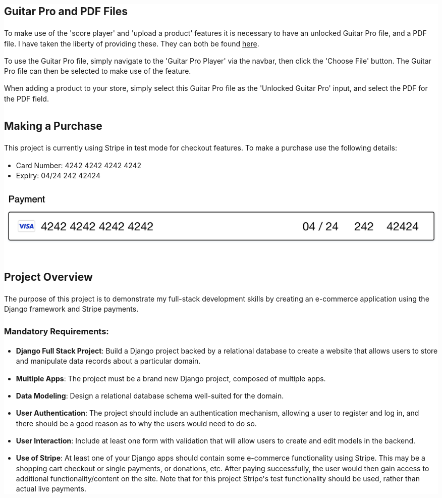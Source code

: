 ## Guitar Pro and PDF Files

To make use of the 'score player' and 'upload a product' features it is necessary to have an unlocked Guitar Pro file, and a PDF file.
I have taken the liberty of providing these. They can both be found [here](./README_images/GP_file_and_PDF).

To use the Guitar Pro file, simply navigate to the 'Guitar Pro Player' via the navbar, then click the 'Choose File' button. The Guitar Pro file can then be selected to make use of the feature.

When adding a product to your store, simply select this Guitar Pro file as the 'Unlocked Guitar Pro' input, and select the PDF for the PDF field.

## Making a Purchase

This project is currently using Stripe in test mode for checkout features. To make a purchase use the following details:
* Card Number: 4242 4242 4242 4242
* Expiry: 04/24 242 42424

![Card Details](./README_images/features_images/stripe_card_details.png "stripe card details")


## **Project Overview**

The purpose of this project is to demonstrate my full-stack development skills by creating an e-commerce application using the Django framework and Stripe payments. 

### **Mandatory Requirements**:

* **Django Full Stack Project**: Build a Django project backed by a relational database to create a website that allows users to store and manipulate data records about a particular domain.

* **Multiple Apps**: The project must be a brand new Django project, composed of multiple apps.

* **Data Modeling**: Design a relational database schema well-suited for the domain.

* **User Authentication**: The project should include an authentication mechanism, allowing a user to register and log in, and there should be a good reason as to why the users would need to do so.

* **User Interaction**: Include at least one form with validation that will allow users to create and edit models in the backend.

* **Use of Stripe**: At least one of your Django apps should contain some e-commerce functionality using Stripe. This may be a shopping cart checkout or single payments, or donations, etc. After paying successfully, the user would then gain access to additional functionality/content on the site. Note that for this project Stripe's test functionality should be used, rather than actual live payments.
